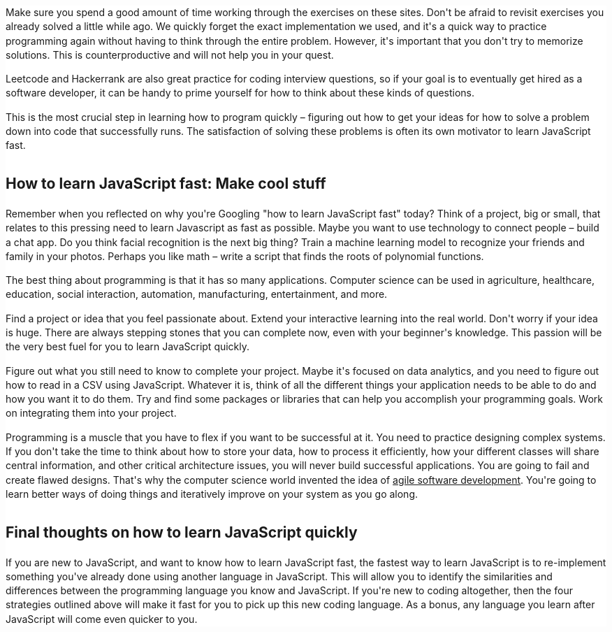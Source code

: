 Make sure you spend a good amount of time working through the exercises on these sites. Don't be afraid to revisit exercises you already solved a little while ago. We quickly forget the exact implementation we used, and it's a quick way to practice programming again without having to think through the entire problem. However, it's important that you don't try to memorize solutions. This is counterproductive and will not help you in your quest.

Leetcode and Hackerrank are also great practice for coding interview questions, so if your goal is to eventually get hired as a software developer, it can be handy to prime yourself for how to think about these kinds of questions.

This is the most crucial step in learning how to program quickly – figuring out how to get your ideas for how to solve a problem down into code that successfully runs. The satisfaction of solving these problems is often its own motivator to learn JavaScript fast.

## How to learn JavaScript fast: Make cool stuff

Remember when you reflected on why you're Googling "how to learn JavaScript fast" today? Think of a project, big or small, that relates to this pressing need to learn Javascript as fast as possible. Maybe you want to use technology to connect people – build a chat app. Do you think facial recognition is the next big thing? Train a machine learning model to recognize your friends and family in your photos. Perhaps you like math – write a script that finds the roots of polynomial functions.

The best thing about programming is that it has so many applications. Computer science can be used in agriculture, healthcare, education, social interaction, automation, manufacturing, entertainment, and more.

Find a project or idea that you feel passionate about. Extend your interactive learning into the real world. Don't worry if your idea is huge. There are always stepping stones that you can complete now, even with your beginner's knowledge. This passion will be the very best fuel for you to learn JavaScript quickly.

Figure out what you still need to know to complete your project. Maybe it's focused on data analytics, and you need to figure out how to read in a CSV using JavaScript. Whatever it is, think of all the different things your application needs to be able to do and how you want it to do them. Try and find some packages or libraries that can help you accomplish your programming goals. Work on integrating them into your project.

Programming is a muscle that you have to flex if you want to be successful at it. You need to practice designing complex systems. If you don't take the time to think about how to store your data, how to process it efficiently, how your different classes will share central information, and other critical architecture issues, you will never build successful applications. You are going to fail and create flawed designs. That's why the computer science world invented the idea of [agile software development](https://searchsoftwarequality.techtarget.com/definition/agile-software-development). You're going to learn better ways of doing things and iteratively improve on your system as you go along.

## Final thoughts on how to learn JavaScript quickly

If you are new to JavaScript, and want to know how to learn JavaScript fast, the fastest way to learn JavaScript is to re-implement something you've already done using another language in JavaScript. This will allow you to identify the similarities and differences between the programming language you know and JavaScript. If you're new to coding altogether, then the four strategies outlined above will make it fast for you to pick up this new coding language. As a bonus, any language you learn after JavaScript will come even quicker to you.
